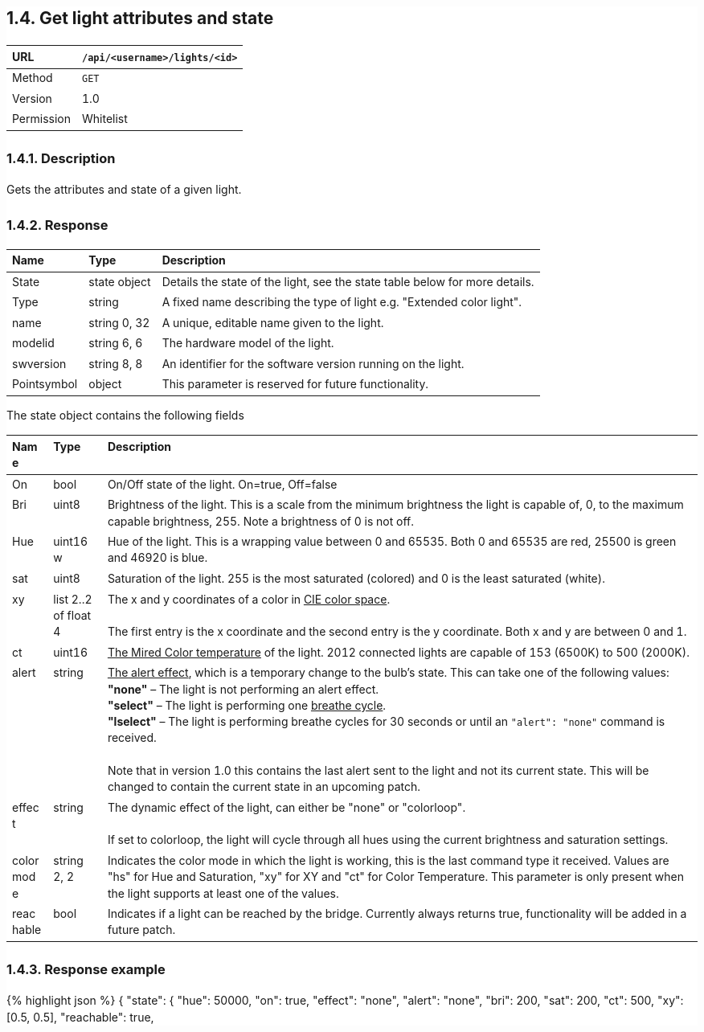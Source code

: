 ## 1.4.	Get light attributes and state

|URL				|	`/api/<username>/lights/<id>`	|
|:----------|:------------------------------|
|Method			|`GET`													|
|Version		|1.0														|
|Permission	|Whitelist											|

### 1.4.1.	Description
Gets the attributes and state of a given light.

### 1.4.2.	Response

|Name				|**Type**			|**Description**																														|
|:----------|:------------|:--------------------------------------------------------------------------|
|State			|state object	|Details the state of the light, see the state table below for more details.|
|Type				|string				|A fixed name describing the type of light e.g. "Extended color light".			|
|name				|string 0, 32	|A unique, editable name given to the light.				                        |
|modelid		|string 6, 6	|The hardware model of the light.																						|
|swversion	|string 8, 8	|An identifier for the software version running on the light.								|
|Pointsymbol|object				|This parameter is reserved for future functionality.												|

The state object contains the following fields

|Name				|**Type**							|**Description** |
|:----------|:--------------------|:---------------|
|On					|bool									|On/Off state of the light. On=true, Off=false |
|Bri				|uint8								|Brightness of the light. This is a scale from the minimum brightness the light is capable of, 0, to the maximum capable brightness, 255. Note a brightness of 0 is not off. |
|Hue				|uint16w							|Hue of the light. This is a wrapping value between 0 and 65535. Both 0 and 65535 are red, 25500 is green and 46920 is blue. |
|sat				|uint8 								|Saturation of the light. 255 is the most saturated (colored) and 0 is the least saturated (white). |
|xy					|list 2..2 of float 4	|The x and y coordinates of a color in [CIE color space](/coreconcepts.html#color_gets_more_complicated).<br /><br />The first entry is the x coordinate and the second entry is the y coordinate. Both x and y are between 0 and 1. |
|ct					|uint16								|[The Mired Color temperature](http://en.wikipedia.org/wiki/Mired) of the light. 2012 connected lights are capable of 153 (6500K) to 500 (2000K).
|alert			|string								|[The alert effect](/coreconcepts.html#some_extra_fun_stuff), which is a temporary change to the bulb’s state. This can take one of the following values:<br />**"none"** – The light is not performing an alert effect.<br />**"select"** – The light is performing one [breathe cycle](/6_glossaryterms.html).<br />**"lselect"** – The light is performing breathe cycles for 30 seconds or until an `"alert": "none"` command is received. <br /><br /> Note that in version 1.0 this contains the last alert sent to the light and not its current state. This will be changed to contain the current state in an upcoming patch.|
|effect			|string								|The dynamic effect of the light, can either be "none" or "colorloop". <br /><br />If set to colorloop, the light will cycle through all hues using the current brightness and saturation settings. |
|colormode	|string 2, 2					|Indicates the color mode in which the light is working, this is the last command type it received. Values are "hs" for Hue and Saturation, "xy" for XY and "ct" for Color Temperature. This parameter is only present when the light supports at least one of the values.|
|reachable	|bool									|Indicates if a light can be reached by the bridge. Currently always returns true, functionality will be added in a future patch.|

### 1.4.3.	Response example
{% highlight json %}
{
	"state": {
		"hue": 50000,
		"on": true,
		"effect": "none",
		"alert": "none",
		"bri": 200,
		"sat": 200,
		"ct": 500,
		"xy": [0.5, 0.5],
		"reachable": true,